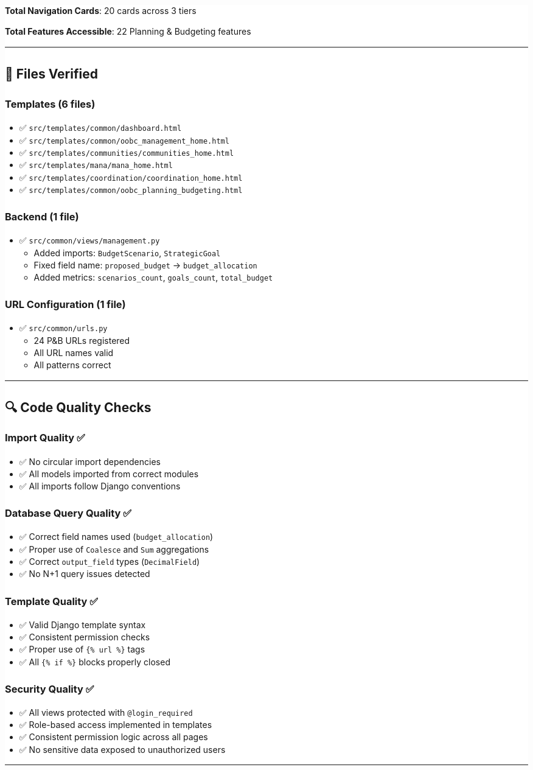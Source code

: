**Total Navigation Cards**: 20 cards across 3 tiers

**Total Features Accessible**: 22 Planning & Budgeting features

---

## 📁 Files Verified

### Templates (6 files)
- ✅ `src/templates/common/dashboard.html`
- ✅ `src/templates/common/oobc_management_home.html`
- ✅ `src/templates/communities/communities_home.html`
- ✅ `src/templates/mana/mana_home.html`
- ✅ `src/templates/coordination/coordination_home.html`
- ✅ `src/templates/common/oobc_planning_budgeting.html`

### Backend (1 file)
- ✅ `src/common/views/management.py`
  - Added imports: `BudgetScenario`, `StrategicGoal`
  - Fixed field name: `proposed_budget` → `budget_allocation`
  - Added metrics: `scenarios_count`, `goals_count`, `total_budget`

### URL Configuration (1 file)
- ✅ `src/common/urls.py`
  - 24 P&B URLs registered
  - All URL names valid
  - All patterns correct

---

## 🔍 Code Quality Checks

### Import Quality ✅
- ✅ No circular import dependencies
- ✅ All models imported from correct modules
- ✅ All imports follow Django conventions

### Database Query Quality ✅
- ✅ Correct field names used (`budget_allocation`)
- ✅ Proper use of `Coalesce` and `Sum` aggregations
- ✅ Correct `output_field` types (`DecimalField`)
- ✅ No N+1 query issues detected

### Template Quality ✅
- ✅ Valid Django template syntax
- ✅ Consistent permission checks
- ✅ Proper use of `{% url %}` tags
- ✅ All `{% if %}` blocks properly closed

### Security Quality ✅
- ✅ All views protected with `@login_required`
- ✅ Role-based access implemented in templates
- ✅ Consistent permission logic across all pages
- ✅ No sensitive data exposed to unauthorized users

---